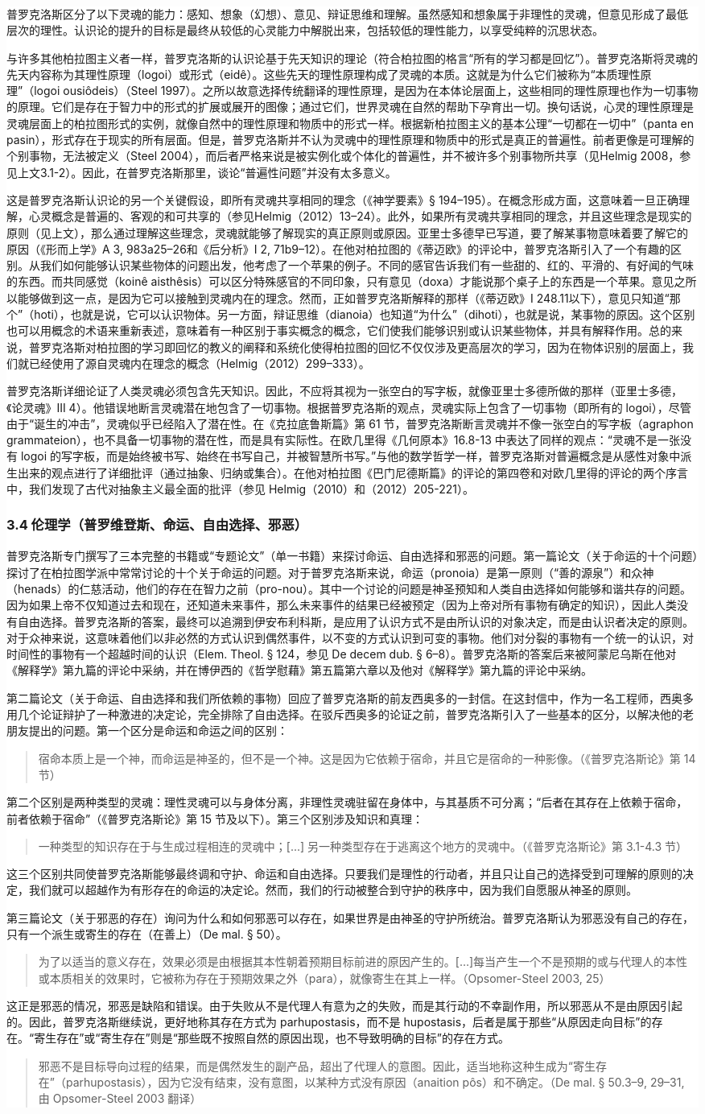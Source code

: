 普罗克洛斯区分了以下灵魂的能力：感知、想象（幻想）、意见、辩证思维和理解。虽然感知和想象属于非理性的灵魂，但意见形成了最低层次的理性。认识论的提升的目标是最终从较低的心灵能力中解脱出来，包括较低的理性能力，以享受纯粹的沉思状态。

与许多其他柏拉图主义者一样，普罗克洛斯的认识论基于先天知识的理论（符合柏拉图的格言“所有的学习都是回忆”）。普罗克洛斯将灵魂的先天内容称为其理性原理（logoi）或形式（eidê）。这些先天的理性原理构成了灵魂的本质。这就是为什么它们被称为“本质理性原理”（logoi ousiôdeis）（Steel 1997）。之所以故意选择传统翻译的理性原理，是因为在本体论层面上，这些相同的理性原理也作为一切事物的原理。它们是存在于智力中的形式的扩展或展开的图像；通过它们，世界灵魂在自然的帮助下孕育出一切。换句话说，心灵的理性原理是灵魂层面上的柏拉图形式的实例，就像自然中的理性原理和物质中的形式一样。根据新柏拉图主义的基本公理“一切都在一切中”（panta en pasin），形式存在于现实的所有层面。但是，普罗克洛斯并不认为灵魂中的理性原理和物质中的形式是真正的普遍性。前者更像是可理解的个别事物，无法被定义（Steel 2004），而后者严格来说是被实例化或个体化的普遍性，并不被许多个别事物所共享（见Helmig 2008，参见上文3.1-2）。因此，在普罗克洛斯那里，谈论“普遍性问题”并没有太多意义。

这是普罗克洛斯认识论的另一个关键假设，即所有灵魂共享相同的理念（《神学要素》§ 194–195）。在概念形成方面，这意味着一旦正确理解，心灵概念是普遍的、客观的和可共享的（参见Helmig（2012）13–24）。此外，如果所有灵魂共享相同的理念，并且这些理念是现实的原则（见上文），那么通过理解这些理念，灵魂就能够了解现实的真正原则或原因。亚里士多德早已写道，要了解某事物意味着要了解它的原因（《形而上学》A 3, 983a25–26和《后分析》I 2, 71b9–12）。在他对柏拉图的《蒂迈欧》的评论中，普罗克洛斯引入了一个有趣的区别。从我们如何能够认识某些物体的问题出发，他考虑了一个苹果的例子。不同的感官告诉我们有一些甜的、红的、平滑的、有好闻的气味的东西。而共同感觉（koinê aisthêsis）可以区分特殊感官的不同印象，只有意见（doxa）才能说那个桌子上的东西是一个苹果。意见之所以能够做到这一点，是因为它可以接触到灵魂内在的理念。然而，正如普罗克洛斯解释的那样（《蒂迈欧》I 248.11以下），意见只知道“那个”（hoti），也就是说，它可以认识物体。另一方面，辩证思维（dianoia）也知道“为什么”（dihoti），也就是说，某事物的原因。这个区别也可以用概念的术语来重新表述，意味着有一种区别于事实概念的概念，它们使我们能够识别或认识某些物体，并具有解释作用。总的来说，普罗克洛斯对柏拉图的学习即回忆的教义的阐释和系统化使得柏拉图的回忆不仅仅涉及更高层次的学习，因为在物体识别的层面上，我们就已经使用了源自灵魂内在理念的概念（Helmig（2012）299–333）。

普罗克洛斯详细论证了人类灵魂必须包含先天知识。因此，不应将其视为一张空白的写字板，就像亚里士多德所做的那样（亚里士多德，《论灵魂》III 4）。他错误地断言灵魂潜在地包含了一切事物。根据普罗克洛斯的观点，灵魂实际上包含了一切事物（即所有的 logoi），尽管由于“诞生的冲击”，灵魂似乎已经陷入了潜在性。在《克拉底鲁斯篇》第 61 节，普罗克洛斯断言灵魂并不像一张空白的写字板（agraphon grammateion），也不具备一切事物的潜在性，而是具有实际性。在欧几里得《几何原本》16.8-13 中表达了同样的观点：“灵魂不是一张没有 logoi 的写字板，而是始终被书写、始终在书写自己，并被智慧所书写。”与他的数学哲学一样，普罗克洛斯对普遍概念是从感性对象中派生出来的观点进行了详细批评（通过抽象、归纳或集合）。在他对柏拉图《巴门尼德斯篇》的评论的第四卷和对欧几里得的评论的两个序言中，我们发现了古代对抽象主义最全面的批评（参见 Helmig（2010）和（2012）205-221）。

### 3.4 伦理学（普罗维登斯、命运、自由选择、邪恶）

普罗克洛斯专门撰写了三本完整的书籍或“专题论文”（单一书籍）来探讨命运、自由选择和邪恶的问题。第一篇论文（关于命运的十个问题）探讨了在柏拉图学派中常常讨论的十个关于命运的问题。对于普罗克洛斯来说，命运（pronoia）是第一原则（“善的源泉”）和众神（henads）的仁慈活动，他们的存在在智力之前（pro-nou）。其中一个讨论的问题是神圣预知和人类自由选择如何能够和谐共存的问题。因为如果上帝不仅知道过去和现在，还知道未来事件，那么未来事件的结果已经被预定（因为上帝对所有事物有确定的知识），因此人类没有自由选择。普罗克洛斯的答案，最终可以追溯到伊安布利科斯，是应用了认识方式不是由所认识的对象决定，而是由认识者决定的原则。对于众神来说，这意味着他们以非必然的方式认识到偶然事件，以不变的方式认识到可变的事物。他们对分裂的事物有一个统一的认识，对时间性的事物有一个超越时间的认识（Elem. Theol. § 124，参见 De decem dub. § 6–8）。普罗克洛斯的答案后来被阿蒙尼乌斯在他对《解释学》第九篇的评论中采纳，并在博伊西的《哲学慰藉》第五篇第六章以及他对《解释学》第九篇的评论中采纳。

第二篇论文（关于命运、自由选择和我们所依赖的事物）回应了普罗克洛斯的前友西奥多的一封信。在这封信中，作为一名工程师，西奥多用几个论证辩护了一种激进的决定论，完全排除了自由选择。在驳斥西奥多的论证之前，普罗克洛斯引入了一些基本的区分，以解决他的老朋友提出的问题。第一个区分是命运和命运之间的区别：

> 宿命本质上是一个神，而命运是神圣的，但不是一个神。这是因为它依赖于宿命，并且它是宿命的一种影像。（《普罗克洛斯论》第 14 节）

第二个区别是两种类型的灵魂：理性灵魂可以与身体分离，非理性灵魂驻留在身体中，与其基质不可分离；“后者在其存在上依赖于宿命，前者依赖于宿命”（《普罗克洛斯论》第 15 节及以下）。第三个区别涉及知识和真理：

> 一种类型的知识存在于与生成过程相连的灵魂中；[...] 另一种类型存在于逃离这个地方的灵魂中。（《普罗克洛斯论》第 3.1-4.3 节）

这三个区别共同使普罗克洛斯能够最终调和守护、命运和自由选择。只要我们是理性的行动者，并且只让自己的选择受到可理解的原则的决定，我们就可以超越作为有形存在的命运的决定论。然而，我们的行动被整合到守护的秩序中，因为我们自愿服从神圣的原则。

第三篇论文（关于邪恶的存在）询问为什么和如何邪恶可以存在，如果世界是由神圣的守护所统治。普罗克洛斯认为邪恶没有自己的存在，只有一个派生或寄生的存在（在善上）（De mal. § 50）。

> 为了以适当的意义存在，效果必须是由根据其本性朝着预期目标前进的原因产生的。[…]每当产生一个不是预期的或与代理人的本性或本质相关的效果时，它被称为存在于预期效果之外（para），就像寄生在其上一样。（Opsomer-Steel 2003, 25）

这正是邪恶的情况，邪恶是缺陷和错误。由于失败从不是代理人有意为之的失败，而是其行动的不幸副作用，所以邪恶从不是由原因引起的。因此，普罗克洛斯继续说，更好地称其存在方式为 parhupostasis，而不是 hupostasis，后者是属于那些“从原因走向目标”的存在。“寄生存在”或“寄生存在”则是“那些既不按照自然的原因出现，也不导致明确的目标”的存在方式。

> 邪恶不是目标导向过程的结果，而是偶然发生的副产品，超出了代理人的意图。因此，适当地称这种生成为“寄生存在”（parhupostasis），因为它没有结束，没有意图，以某种方式没有原因（anaition pôs）和不确定。（De mal. § 50.3–9, 29–31, 由 Opsomer-Steel 2003 翻译）
